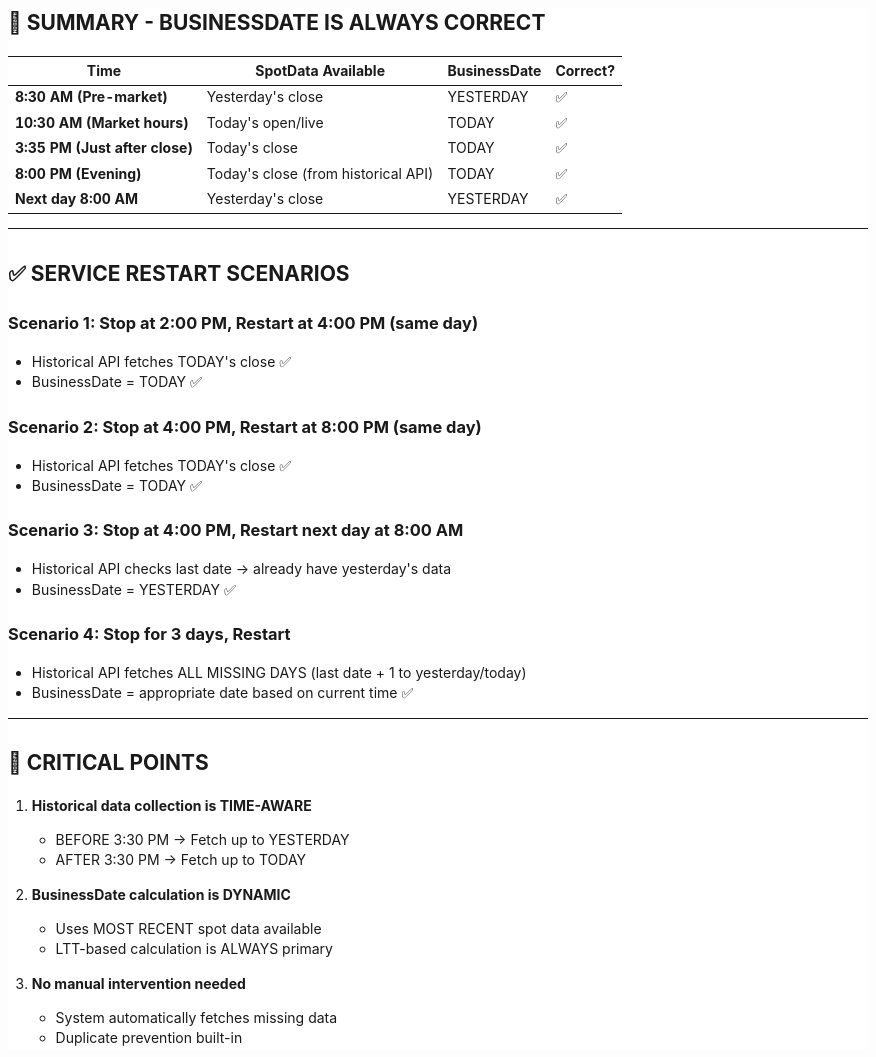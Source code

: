 
## 🎯 **SUMMARY - BUSINESSDATE IS ALWAYS CORRECT**

| Time | SpotData Available | BusinessDate | Correct? |
|------|-------------------|--------------|----------|
| **8:30 AM (Pre-market)** | Yesterday's close | YESTERDAY | ✅ |
| **10:30 AM (Market hours)** | Today's open/live | TODAY | ✅ |
| **3:35 PM (Just after close)** | Today's close | TODAY | ✅ |
| **8:00 PM (Evening)** | Today's close (from historical API) | TODAY | ✅ |
| **Next day 8:00 AM** | Yesterday's close | YESTERDAY | ✅ |

---

## ✅ **SERVICE RESTART SCENARIOS**

### **Scenario 1: Stop at 2:00 PM, Restart at 4:00 PM (same day)**
- Historical API fetches TODAY's close ✅
- BusinessDate = TODAY ✅

### **Scenario 2: Stop at 4:00 PM, Restart at 8:00 PM (same day)**
- Historical API fetches TODAY's close ✅
- BusinessDate = TODAY ✅

### **Scenario 3: Stop at 4:00 PM, Restart next day at 8:00 AM**
- Historical API checks last date → already have yesterday's data
- BusinessDate = YESTERDAY ✅

### **Scenario 4: Stop for 3 days, Restart**
- Historical API fetches ALL MISSING DAYS (last date + 1 to yesterday/today)
- BusinessDate = appropriate date based on current time ✅

---

## 🔑 **CRITICAL POINTS**

1. **Historical data collection is TIME-AWARE**
   - BEFORE 3:30 PM → Fetch up to YESTERDAY
   - AFTER 3:30 PM → Fetch up to TODAY

2. **BusinessDate calculation is DYNAMIC**
   - Uses MOST RECENT spot data available
   - LTT-based calculation is ALWAYS primary

3. **No manual intervention needed**
   - System automatically fetches missing data
   - Duplicate prevention built-in
